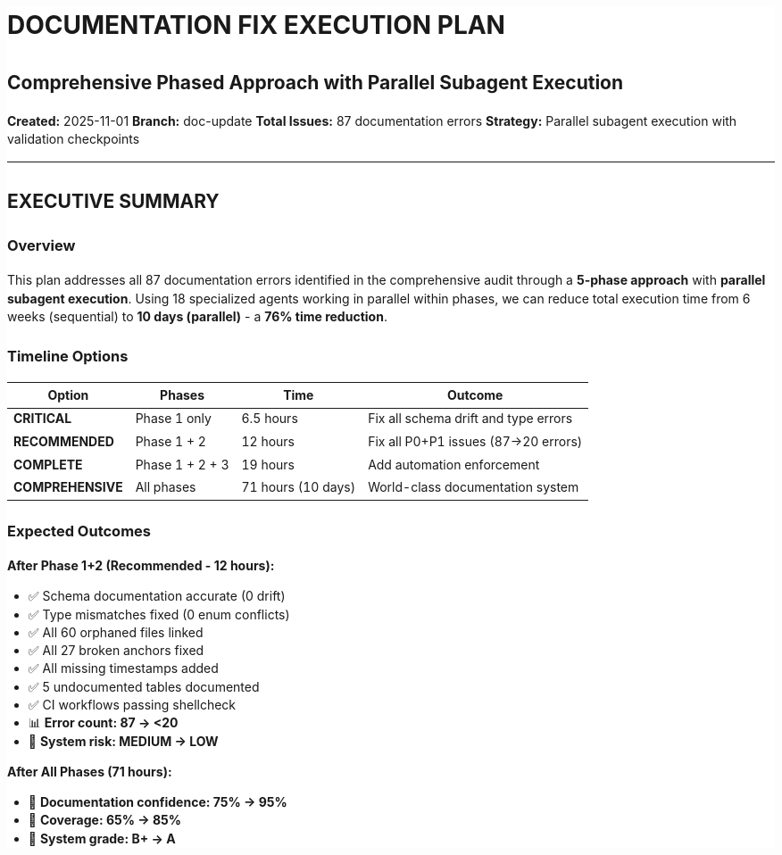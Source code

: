 # DOCUMENTATION FIX EXECUTION PLAN
## Comprehensive Phased Approach with Parallel Subagent Execution

**Created:** 2025-11-01
**Branch:** doc-update
**Total Issues:** 87 documentation errors
**Strategy:** Parallel subagent execution with validation checkpoints

---

## EXECUTIVE SUMMARY

### Overview

This plan addresses all 87 documentation errors identified in the comprehensive audit through a **5-phase approach** with **parallel subagent execution**. Using 18 specialized agents working in parallel within phases, we can reduce total execution time from 6 weeks (sequential) to **10 days (parallel)** - a **76% time reduction**.

### Timeline Options

| Option | Phases | Time | Outcome |
| --- | --- | --- | --- |
| **CRITICAL** | Phase 1 only | 6.5 hours | Fix all schema drift and type errors |
| **RECOMMENDED** | Phase 1 + 2 | 12 hours | Fix all P0+P1 issues (87→20 errors) |
| **COMPLETE** | Phase 1 + 2 + 3 | 19 hours | Add automation enforcement |
| **COMPREHENSIVE** | All phases | 71 hours (10 days) | World-class documentation system |

### Expected Outcomes

**After Phase 1+2 (Recommended - 12 hours):**
- ✅ Schema documentation accurate (0 drift)
- ✅ Type mismatches fixed (0 enum conflicts)
- ✅ All 60 orphaned files linked
- ✅ All 27 broken anchors fixed
- ✅ All missing timestamps added
- ✅ 5 undocumented tables documented
- ✅ CI workflows passing shellcheck
- 📊 **Error count: 87 → <20**
- 🎯 **System risk: MEDIUM → LOW**

**After All Phases (71 hours):**
- 🎯 **Documentation confidence: 75% → 95%**
- 🎯 **Coverage: 65% → 85%**
- 🎯 **System grade: B+ → A**
